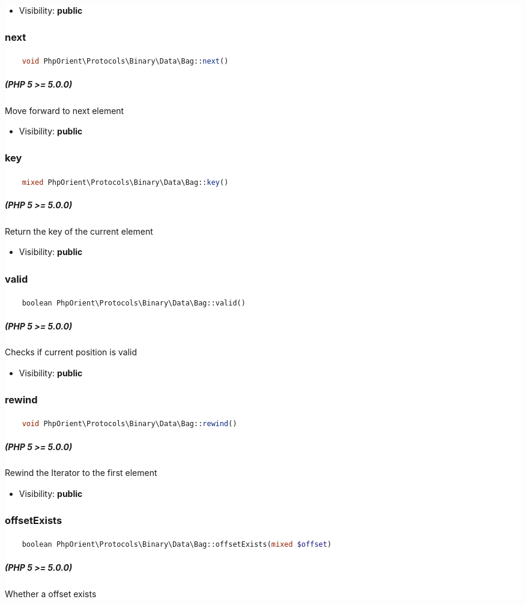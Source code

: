 

* Visibility: **public**




### next
```php
    void PhpOrient\Protocols\Binary\Data\Bag::next()
```
##### (PHP 5 &gt;= 5.0.0)<br/>
Move forward to next element



* Visibility: **public**




### key
```php
    mixed PhpOrient\Protocols\Binary\Data\Bag::key()
```
##### (PHP 5 &gt;= 5.0.0)<br/>
Return the key of the current element



* Visibility: **public**




### valid
```php
    boolean PhpOrient\Protocols\Binary\Data\Bag::valid()
```
##### (PHP 5 &gt;= 5.0.0)<br/>
Checks if current position is valid



* Visibility: **public**




### rewind
```php
    void PhpOrient\Protocols\Binary\Data\Bag::rewind()
```
##### (PHP 5 &gt;= 5.0.0)<br/>
Rewind the Iterator to the first element



* Visibility: **public**




### offsetExists
```php
    boolean PhpOrient\Protocols\Binary\Data\Bag::offsetExists(mixed $offset)
```
##### (PHP 5 &gt;= 5.0.0)<br/>
Whether a offset exists
